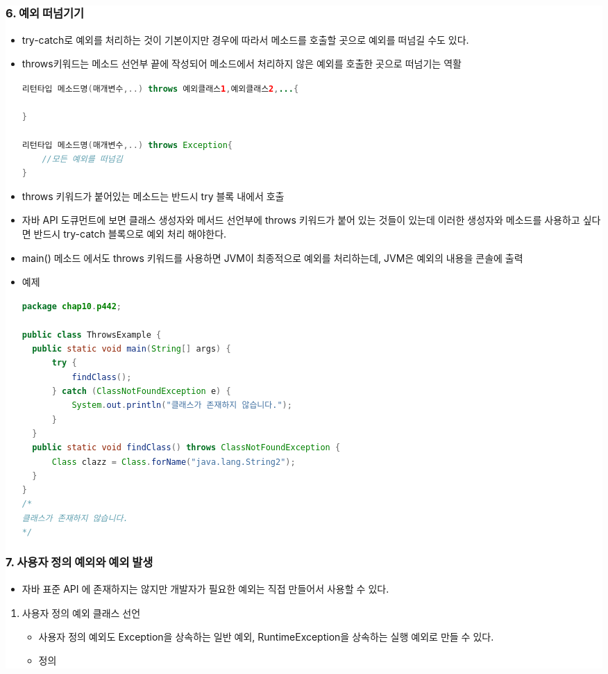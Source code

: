 ### 6. 예외 떠넘기기

- try-catch로 예외를 처리하는 것이 기본이지만 경우에 따라서 메소드를 호출할 곳으로 예외를 떠넘길 수도 있다.

- throws키워드는 메소드 선언부 끝에 작성되어 메소드에서 처리하지 않은 예외를 호출한 곳으로 떠넘기는 역활

  ```java
  리턴타입 메소드명(매개변수,..) throws 예외클래스1,예외클래스2,...{
      
  }
  
  리턴타입 메소드명(매개변수,..) throws Exception{
      //모든 예외를 떠넘김
  }
  ```

- throws 키워드가 붙어있는 메소드는 반드시 try 블록 내에서 호출 

- 자바 API 도큐먼트에 보면 클래스 생성자와 메서드 선언부에 throws 키워드가 붙어 있는 것들이 있는데  이러한 생성자와 메소드를 사용하고 싶다면 반드시 try-catch 블록으로 예외 처리 해야한다.

- main() 메소드 에서도 throws 키워드를 사용하면 JVM이 최종적으로 예외를 처리하는데, JVM은 예외의 내용을 콘솔에 출력

- 예제

  ```java
  package chap10.p442;
  
  public class ThrowsExample {
  	public static void main(String[] args) {
  		try {
  			findClass();
  		} catch (ClassNotFoundException e) {
  			System.out.println("클래스가 존재하지 않습니다.");
  		}
  	}
  	public static void findClass() throws ClassNotFoundException {
  		Class clazz = Class.forName("java.lang.String2");
  	}
  }
  /*
  클래스가 존재하지 않습니다.
  */
  
  ```


### 7. 사용자 정의 예외와 예외 발생

- 자바 표준 API 에 존재하지는 않지만 개발자가 필요한 예외는 직접 만들어서 사용할 수 있다.



1. 사용자 정의 예외 클래스 선언

   - 사용자 정의 예외도 Exception을 상속하는 일반 예외, RuntimeException을 상속하는 실행 예외로 만들 수 있다.

   - 정의
